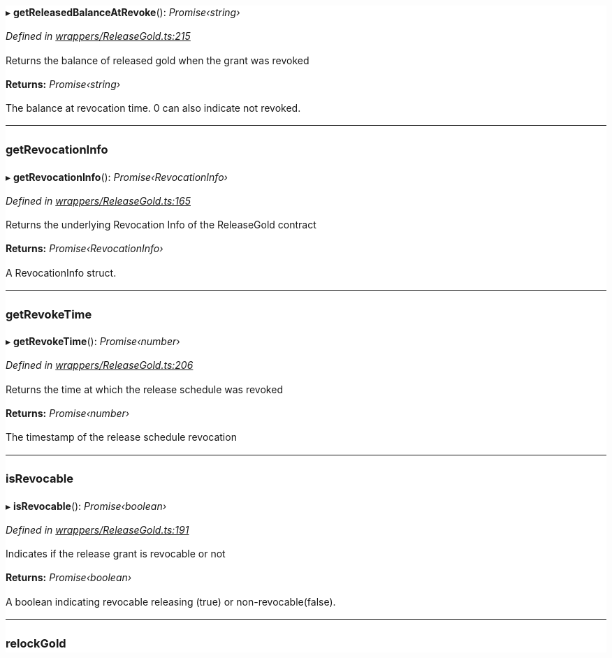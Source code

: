 ▸ **getReleasedBalanceAtRevoke**(): *Promise‹string›*

*Defined in [wrappers/ReleaseGold.ts:215](https://github.com/celo-org/celo-monorepo/blob/master/packages/sdk/contractkit/src/wrappers/ReleaseGold.ts#L215)*

Returns the balance of released gold when the grant was revoked

**Returns:** *Promise‹string›*

The balance at revocation time. 0 can also indicate not revoked.

___

###  getRevocationInfo

▸ **getRevocationInfo**(): *Promise‹RevocationInfo›*

*Defined in [wrappers/ReleaseGold.ts:165](https://github.com/celo-org/celo-monorepo/blob/master/packages/sdk/contractkit/src/wrappers/ReleaseGold.ts#L165)*

Returns the underlying Revocation Info of the ReleaseGold contract

**Returns:** *Promise‹RevocationInfo›*

A RevocationInfo struct.

___

###  getRevokeTime

▸ **getRevokeTime**(): *Promise‹number›*

*Defined in [wrappers/ReleaseGold.ts:206](https://github.com/celo-org/celo-monorepo/blob/master/packages/sdk/contractkit/src/wrappers/ReleaseGold.ts#L206)*

Returns the time at which the release schedule was revoked

**Returns:** *Promise‹number›*

The timestamp of the release schedule revocation

___

###  isRevocable

▸ **isRevocable**(): *Promise‹boolean›*

*Defined in [wrappers/ReleaseGold.ts:191](https://github.com/celo-org/celo-monorepo/blob/master/packages/sdk/contractkit/src/wrappers/ReleaseGold.ts#L191)*

Indicates if the release grant is revocable or not

**Returns:** *Promise‹boolean›*

A boolean indicating revocable releasing (true) or non-revocable(false).

___

###  relockGold
